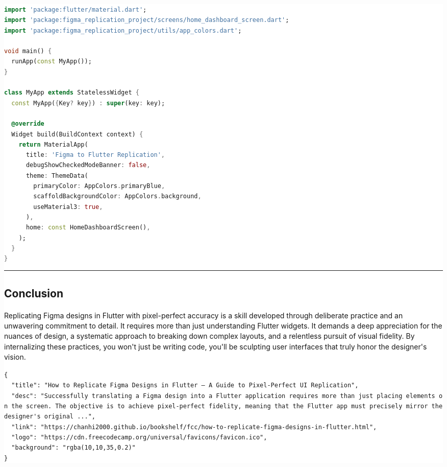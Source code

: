```dart title="lib/main.dart"
import 'package:flutter/material.dart';
import 'package:figma_replication_project/screens/home_dashboard_screen.dart';
import 'package:figma_replication_project/utils/app_colors.dart';

void main() {
  runApp(const MyApp());
}

class MyApp extends StatelessWidget {
  const MyApp({Key? key}) : super(key: key);

  @override
  Widget build(BuildContext context) {
    return MaterialApp(
      title: 'Figma to Flutter Replication',
      debugShowCheckedModeBanner: false,
      theme: ThemeData(
        primaryColor: AppColors.primaryBlue,
        scaffoldBackgroundColor: AppColors.background,
        useMaterial3: true,
      ),
      home: const HomeDashboardScreen(),
    );
  }
}
```

---

## Conclusion

Replicating Figma designs in Flutter with pixel-perfect accuracy is a skill developed through deliberate practice and an unwavering commitment to detail. It requires more than just understanding Flutter widgets. It demands a deep appreciation for the nuances of design, a systematic approach to breaking down complex layouts, and a relentless pursuit of visual fidelity. By internalizing these practices, you won't just be writing code, you'll be sculpting user interfaces that truly honor the designer's vision.


```component VPCard
{
  "title": "How to Replicate Figma Designs in Flutter — A Guide to Pixel-Perfect UI Replication",
  "desc": "Successfully translating a Figma design into a Flutter application requires more than just placing elements on the screen. The objective is to achieve pixel-perfect fidelity, meaning that the Flutter app must precisely mirror the designer's original ...",
  "link": "https://chanhi2000.github.io/bookshelf/fcc/how-to-replicate-figma-designs-in-flutter.html",
  "logo": "https://cdn.freecodecamp.org/universal/favicons/favicon.ico",
  "background": "rgba(10,10,35,0.2)"
}
```
